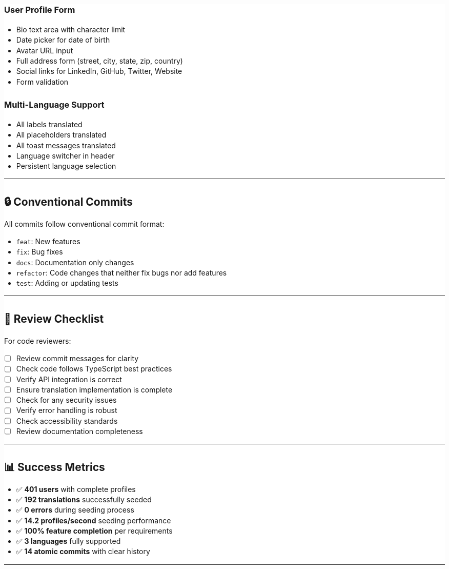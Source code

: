 ### User Profile Form
- Bio text area with character limit
- Date picker for date of birth
- Avatar URL input
- Full address form (street, city, state, zip, country)
- Social links for LinkedIn, GitHub, Twitter, Website
- Form validation

### Multi-Language Support
- All labels translated
- All placeholders translated
- All toast messages translated
- Language switcher in header
- Persistent language selection

---

## 🔒 Conventional Commits

All commits follow conventional commit format:
- `feat`: New features
- `fix`: Bug fixes
- `docs`: Documentation only changes
- `refactor`: Code changes that neither fix bugs nor add features
- `test`: Adding or updating tests

---

## 👥 Review Checklist

For code reviewers:

- [ ] Review commit messages for clarity
- [ ] Check code follows TypeScript best practices
- [ ] Verify API integration is correct
- [ ] Ensure translation implementation is complete
- [ ] Check for any security issues
- [ ] Verify error handling is robust
- [ ] Check accessibility standards
- [ ] Review documentation completeness

---

## 📊 Success Metrics

- ✅ **401 users** with complete profiles
- ✅ **192 translations** successfully seeded
- ✅ **0 errors** during seeding process
- ✅ **14.2 profiles/second** seeding performance
- ✅ **100% feature completion** per requirements
- ✅ **3 languages** fully supported
- ✅ **14 atomic commits** with clear history

---